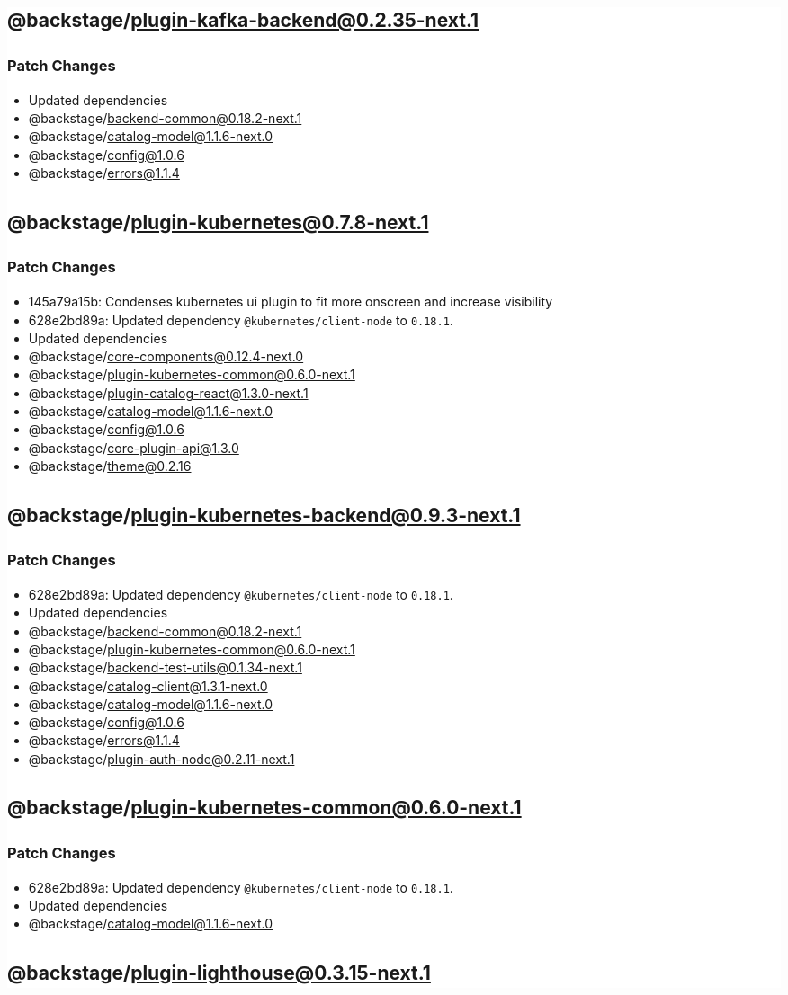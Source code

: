 ## @backstage/plugin-kafka-backend@0.2.35-next.1

### Patch Changes

- Updated dependencies
 - @backstage/backend-common@0.18.2-next.1
 - @backstage/catalog-model@1.1.6-next.0
 - @backstage/config@1.0.6
 - @backstage/errors@1.1.4

## @backstage/plugin-kubernetes@0.7.8-next.1

### Patch Changes

- 145a79a15b: Condenses kubernetes ui plugin to fit more onscreen and increase visibility
- 628e2bd89a: Updated dependency `@kubernetes/client-node` to `0.18.1`.
- Updated dependencies
 - @backstage/core-components@0.12.4-next.0
 - @backstage/plugin-kubernetes-common@0.6.0-next.1
 - @backstage/plugin-catalog-react@1.3.0-next.1
 - @backstage/catalog-model@1.1.6-next.0
 - @backstage/config@1.0.6
 - @backstage/core-plugin-api@1.3.0
 - @backstage/theme@0.2.16

## @backstage/plugin-kubernetes-backend@0.9.3-next.1

### Patch Changes

- 628e2bd89a: Updated dependency `@kubernetes/client-node` to `0.18.1`.
- Updated dependencies
 - @backstage/backend-common@0.18.2-next.1
 - @backstage/plugin-kubernetes-common@0.6.0-next.1
 - @backstage/backend-test-utils@0.1.34-next.1
 - @backstage/catalog-client@1.3.1-next.0
 - @backstage/catalog-model@1.1.6-next.0
 - @backstage/config@1.0.6
 - @backstage/errors@1.1.4
 - @backstage/plugin-auth-node@0.2.11-next.1

## @backstage/plugin-kubernetes-common@0.6.0-next.1

### Patch Changes

- 628e2bd89a: Updated dependency `@kubernetes/client-node` to `0.18.1`.
- Updated dependencies
 - @backstage/catalog-model@1.1.6-next.0

## @backstage/plugin-lighthouse@0.3.15-next.1
